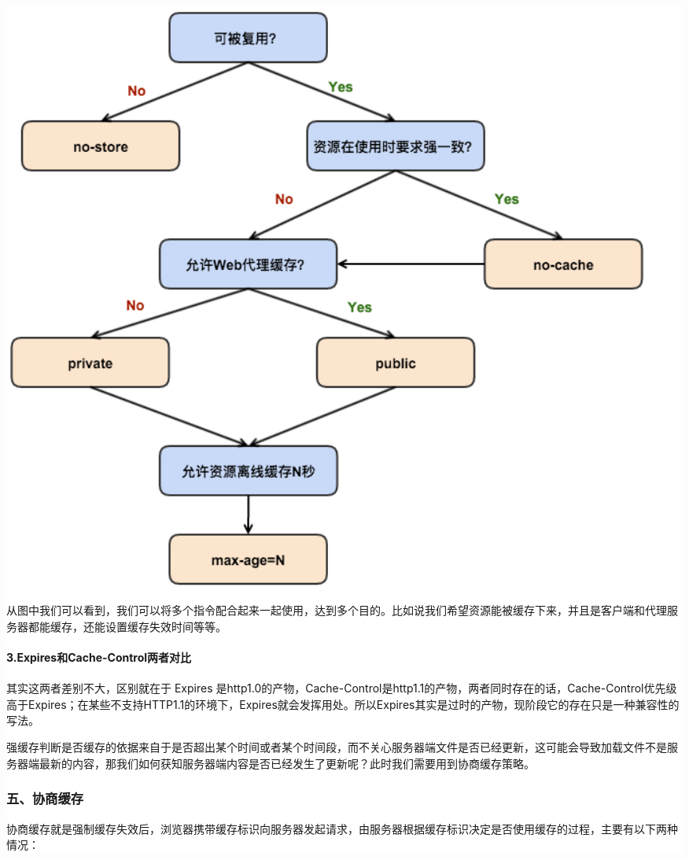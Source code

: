 ![avatar](./Cache-Control.png)

从图中我们可以看到，我们可以将多个指令配合起来一起使用，达到多个目的。比如说我们希望资源能被缓存下来，并且是客户端和代理服务器都能缓存，还能设置缓存失效时间等等。

#### 3.Expires和Cache-Control两者对比

其实这两者差别不大，区别就在于 Expires 是http1.0的产物，Cache-Control是http1.1的产物，两者同时存在的话，Cache-Control优先级高于Expires；在某些不支持HTTP1.1的环境下，Expires就会发挥用处。所以Expires其实是过时的产物，现阶段它的存在只是一种兼容性的写法。

强缓存判断是否缓存的依据来自于是否超出某个时间或者某个时间段，而不关心服务器端文件是否已经更新，这可能会导致加载文件不是服务器端最新的内容，那我们如何获知服务器端内容是否已经发生了更新呢？此时我们需要用到协商缓存策略。

### 五、协商缓存

协商缓存就是强制缓存失效后，浏览器携带缓存标识向服务器发起请求，由服务器根据缓存标识决定是否使用缓存的过程，主要有以下两种情况：
